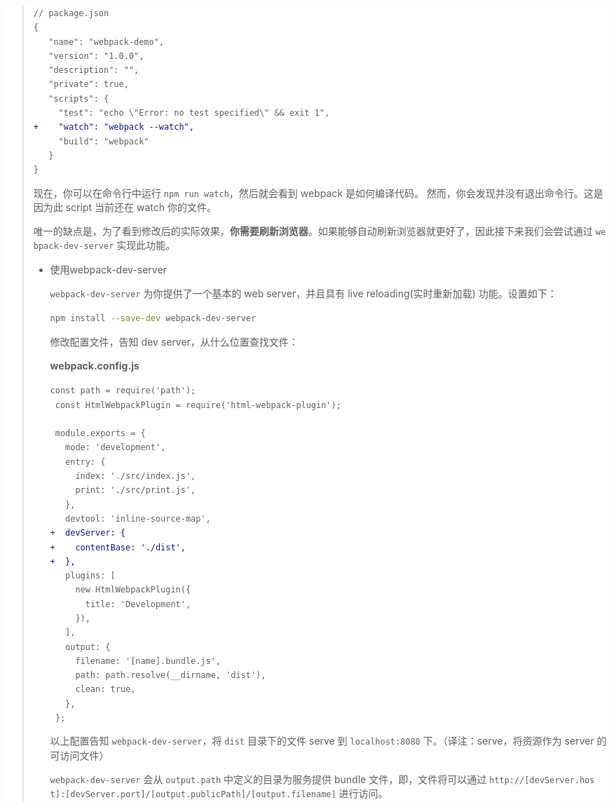>    ```diff
>    // package.json
>    {
>       "name": "webpack-demo",
>       "version": "1.0.0",
>       "description": "",
>       "private": true,
>       "scripts": {
>         "test": "echo \"Error: no test specified\" && exit 1",
>    +    "watch": "webpack --watch",
>         "build": "webpack"
>       }
>    }
>    ```
>
>    现在，你可以在命令行中运行 `npm run watch`，然后就会看到 webpack 是如何编译代码。 然而，你会发现并没有退出命令行。这是因为此 script 当前还在 watch 你的文件。
>
>    唯一的缺点是，为了看到修改后的实际效果，**你需要刷新浏览器**。如果能够自动刷新浏览器就更好了，因此接下来我们会尝试通过 `webpack-dev-server` 实现此功能。
>
>  - 使用webpack-dev-server
>
>    `webpack-dev-server` 为你提供了一个基本的 web server，并且具有 live reloading(实时重新加载) 功能。设置如下：
>
>    ```bash
>    npm install --save-dev webpack-dev-server
>    ```
>
>    修改配置文件，告知 dev server，从什么位置查找文件：
>
>    **webpack.config.js**
>
>    ```diff
>    const path = require('path');
>     const HtmlWebpackPlugin = require('html-webpack-plugin');
>    
>     module.exports = {
>       mode: 'development',
>       entry: {
>         index: './src/index.js',
>         print: './src/print.js',
>       },
>       devtool: 'inline-source-map',
>    +  devServer: {
>    +    contentBase: './dist',
>    +  },
>       plugins: [
>         new HtmlWebpackPlugin({
>           title: 'Development',
>         }),
>       ],
>       output: {
>         filename: '[name].bundle.js',
>         path: path.resolve(__dirname, 'dist'),
>         clean: true,
>       },
>     };
>    ```
>
>    以上配置告知 `webpack-dev-server`，将 `dist` 目录下的文件 serve 到 `localhost:8080` 下。（译注：serve，将资源作为 server 的可访问文件）
>
>    `webpack-dev-server` 会从 `output.path` 中定义的目录为服务提供 bundle 文件，即，文件将可以通过 `http://[devServer.host]:[devServer.port]/[output.publicPath]/[output.filename]` 进行访问。